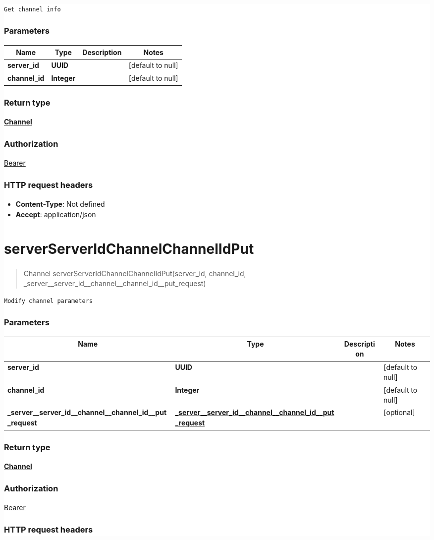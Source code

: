 

    Get channel info

### Parameters

|Name | Type | Description  | Notes |
|------------- | ------------- | ------------- | -------------|
| **server\_id** | **UUID**|  | [default to null] |
| **channel\_id** | **Integer**|  | [default to null] |

### Return type

[**Channel**](../Models/Channel.md)

### Authorization

[Bearer](../README.md#Bearer)

### HTTP request headers

- **Content-Type**: Not defined
- **Accept**: application/json

<a name="serverServerIdChannelChannelIdPut"></a>
# **serverServerIdChannelChannelIdPut**
> Channel serverServerIdChannelChannelIdPut(server\_id, channel\_id, \_server\_\_server\_id\_\_channel\_\_channel\_id\_\_put\_request)



    Modify channel parameters

### Parameters

|Name | Type | Description  | Notes |
|------------- | ------------- | ------------- | -------------|
| **server\_id** | **UUID**|  | [default to null] |
| **channel\_id** | **Integer**|  | [default to null] |
| **\_server\_\_server\_id\_\_channel\_\_channel\_id\_\_put\_request** | [**_server__server_id__channel__channel_id__put_request**](../Models/_server__server_id__channel__channel_id__put_request.md)|  | [optional] |

### Return type

[**Channel**](../Models/Channel.md)

### Authorization

[Bearer](../README.md#Bearer)

### HTTP request headers
